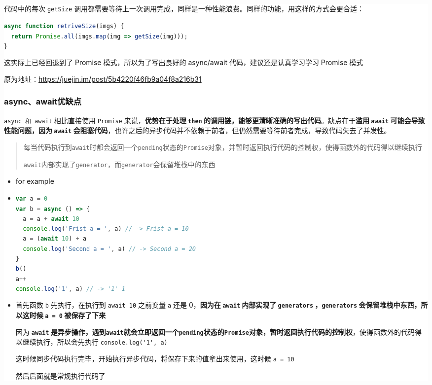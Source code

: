 代码中的每次 `getSize` 调用都需要等待上一次调用完成，同样是一种性能浪费。同样的功能，用这样的方式会更合适：

```javascript
async function retriveSize(imgs) {
  return Promise.all(imgs.map(img => getSize(img)));
}

```

这实际上已经回退到了 Promise 模式，所以为了写出良好的 async/await 代码，建议还是认真学习学习 Promise 模式







原为地址：<https://juejin.im/post/5b4220f46fb9a04f8a216b31>





### async、await优缺点

`async 和 await` 相比直接使用 `Promise` 来说，**优势在于处理 `then` 的调用链，能够更清晰准确的写出代码**。缺点在于**滥用 `await` 可能会导致性能问题，因为 `await` 会阻塞代码**，也许之后的异步代码并不依赖于前者，但仍然需要等待前者完成，导致代码失去了并发性。



>每当代码执行到`await`时都会返回一个`pending`状态的`Promise`对象，并暂时返回执行代码的控制权，使得函数外的代码得以继续执行
>
>
>
>`await`内部实现了`generator`，而`generator`会保留堆栈中的东西



- for example

- ```javascript
  var a = 0
  var b = async () => {
    a = a + await 10
    console.log('Frist a = ', a) // -> Frist a = 10
    a = (await 10) + a
    console.log('Second a = ', a) // -> Second a = 20
  }
  b()
  a++
  console.log('1', a) // -> '1' 1
  ```

- 首先函数 `b` 先执行，在执行到 `await 10` 之前变量 `a` 还是 0，**因为在 `await` 内部实现了 `generators` ，`generators` 会保留堆栈中东西，所以这时候 `a = 0` 被保存了下来**

  因为 **`await` 是异步操作，遇到`await`就会立即返回一个`pending`状态的`Promise`对象，暂时返回执行代码的控制权**，使得函数外的代码得以继续执行，所以会先执行 `console.log('1', a)`

  这时候同步代码执行完毕，开始执行异步代码，将保存下来的值拿出来使用，这时候 `a = 10`

  然后后面就是常规执行代码了